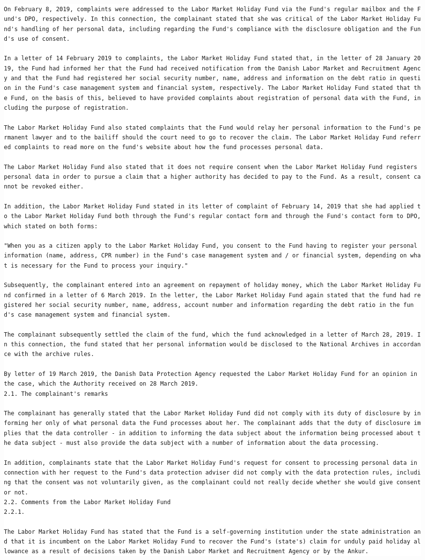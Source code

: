```
On February 8, 2019, complaints were addressed to the Labor Market Holiday Fund via the Fund's regular mailbox and the Fund's DPO, respectively. In this connection, the complainant stated that she was critical of the Labor Market Holiday Fund's handling of her personal data, including regarding the Fund's compliance with the disclosure obligation and the Fund's use of consent.

In a letter of 14 February 2019 to complaints, the Labor Market Holiday Fund stated that, in the letter of 28 January 2019, the Fund had informed her that the Fund had received notification from the Danish Labor Market and Recruitment Agency and that the Fund had registered her social security number, name, address and information on the debt ratio in question in the Fund's case management system and financial system, respectively. The Labor Market Holiday Fund stated that the Fund, on the basis of this, believed to have provided complaints about registration of personal data with the Fund, including the purpose of registration.

The Labor Market Holiday Fund also stated complaints that the Fund would relay her personal information to the Fund's permanent lawyer and to the bailiff should the court need to go to recover the claim. The Labor Market Holiday Fund referred complaints to read more on the fund's website about how the fund processes personal data.

The Labor Market Holiday Fund also stated that it does not require consent when the Labor Market Holiday Fund registers personal data in order to pursue a claim that a higher authority has decided to pay to the Fund. As a result, consent cannot be revoked either.

In addition, the Labor Market Holiday Fund stated in its letter of complaint of February 14, 2019 that she had applied to the Labor Market Holiday Fund both through the Fund's regular contact form and through the Fund's contact form to DPO, which stated on both forms:

"When you as a citizen apply to the Labor Market Holiday Fund, you consent to the Fund having to register your personal information (name, address, CPR number) in the Fund's case management system and / or financial system, depending on what is necessary for the Fund to process your inquiry."

Subsequently, the complainant entered into an agreement on repayment of holiday money, which the Labor Market Holiday Fund confirmed in a letter of 6 March 2019. In the letter, the Labor Market Holiday Fund again stated that the fund had registered her social security number, name, address, account number and information regarding the debt ratio in the fund's case management system and financial system.

The complainant subsequently settled the claim of the fund, which the fund acknowledged in a letter of March 28, 2019. In this connection, the fund stated that her personal information would be disclosed to the National Archives in accordance with the archive rules.

By letter of 19 March 2019, the Danish Data Protection Agency requested the Labor Market Holiday Fund for an opinion in the case, which the Authority received on 28 March 2019.
2.1. The complainant's remarks

The complainant has generally stated that the Labor Market Holiday Fund did not comply with its duty of disclosure by informing her only of what personal data the Fund processes about her. The complainant adds that the duty of disclosure implies that the data controller - in addition to informing the data subject about the information being processed about the data subject - must also provide the data subject with a number of information about the data processing.

In addition, complainants state that the Labor Market Holiday Fund's request for consent to processing personal data in connection with her request to the Fund's data protection adviser did not comply with the data protection rules, including that the consent was not voluntarily given, as the complainant could not really decide whether she would give consent or not.
2.2. Comments from the Labor Market Holiday Fund
2.2.1.

The Labor Market Holiday Fund has stated that the Fund is a self-governing institution under the state administration and that it is incumbent on the Labor Market Holiday Fund to recover the Fund's (state's) claim for unduly paid holiday allowance as a result of decisions taken by the Danish Labor Market and Recruitment Agency or by the Ankur.

```